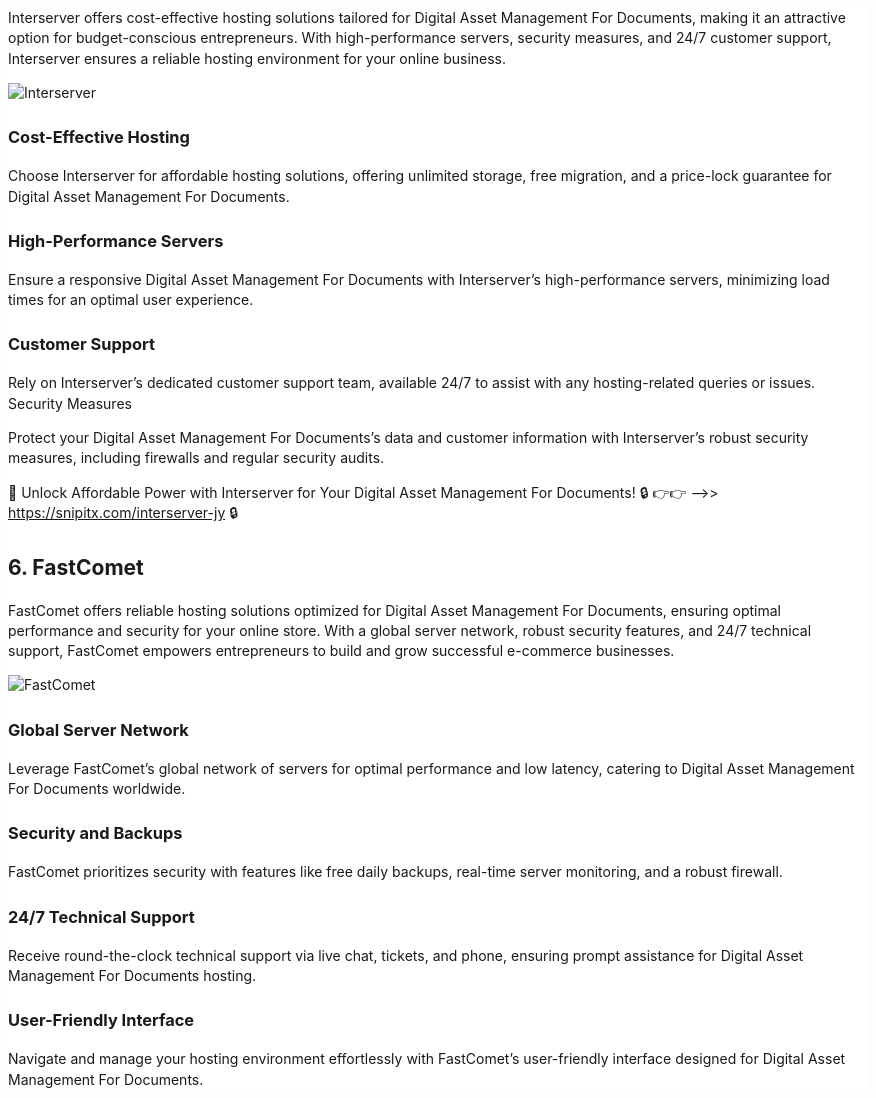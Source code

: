 Interserver offers cost-effective hosting solutions tailored for Digital Asset Management For Documents, making it an attractive option for budget-conscious entrepreneurs. With high-performance servers, security measures, and 24/7 customer support, Interserver ensures a reliable hosting environment for your online business.

![Interserver](https://i.imgur.com/OM5dOEW.jpeg "Interserver Hosting")

### Cost-Effective Hosting
Choose Interserver for affordable hosting solutions, offering unlimited storage, free migration, and a price-lock guarantee for Digital Asset Management For Documents.

### High-Performance Servers
Ensure a responsive Digital Asset Management For Documents with Interserver’s high-performance servers, minimizing load times for an optimal user experience.

### Customer Support
Rely on Interserver’s dedicated customer support team, available 24/7 to assist with any hosting-related queries or issues.
Security Measures

Protect your Digital Asset Management For Documents’s data and customer information with Interserver’s robust security measures, including firewalls and regular security audits.

💸 Unlock Affordable Power with Interserver for Your Digital Asset Management For Documents! 🔒
👉👉 -->> https://snipitx.com/interserver-jy 🔒

## 6. FastComet

FastComet offers reliable hosting solutions optimized for Digital Asset Management For Documents, ensuring optimal performance and security for your online store. With a global server network, robust security features, and 24/7 technical support, FastComet empowers entrepreneurs to build and grow successful e-commerce businesses.

![FastComet](https://i.imgur.com/7qgXuWp.png "FastComet Hosting")

### Global Server Network
Leverage FastComet’s global network of servers for optimal performance and low latency, catering to Digital Asset Management For Documents worldwide.

### Security and Backups
FastComet prioritizes security with features like free daily backups, real-time server monitoring, and a robust firewall.

### 24/7 Technical Support
Receive round-the-clock technical support via live chat, tickets, and phone, ensuring prompt assistance for Digital Asset Management For Documents hosting.

### User-Friendly Interface
Navigate and manage your hosting environment effortlessly with FastComet’s user-friendly interface designed for Digital Asset Management For Documents.
